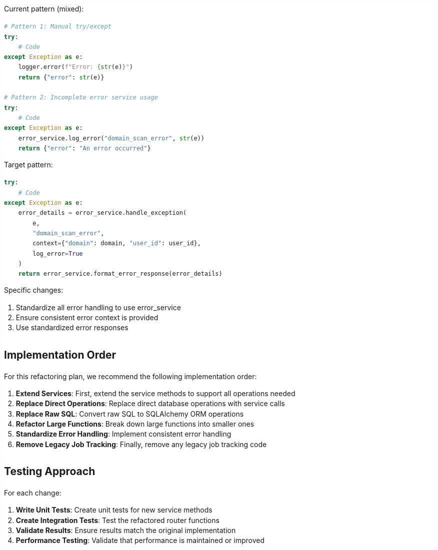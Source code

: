 Current pattern (mixed):

```python
# Pattern 1: Manual try/except
try:
    # Code
except Exception as e:
    logger.error(f"Error: {str(e)}")
    return {"error": str(e)}

# Pattern 2: Incomplete error service usage
try:
    # Code
except Exception as e:
    error_service.log_error("domain_scan_error", str(e))
    return {"error": "An error occurred"}
```

Target pattern:

```python
try:
    # Code
except Exception as e:
    error_details = error_service.handle_exception(
        e,
        "domain_scan_error",
        context={"domain": domain, "user_id": user_id},
        log_error=True
    )
    return error_service.format_error_response(error_details)
```

Specific changes:

1. Standardize all error handling to use error_service
2. Ensure consistent error context is provided
3. Use standardized error responses

## Implementation Order

For this refactoring plan, we recommend the following implementation order:

1. **Extend Services**: First, extend the service methods to support all operations needed
2. **Replace Direct Operations**: Replace direct database operations with service calls
3. **Replace Raw SQL**: Convert raw SQL to SQLAlchemy ORM operations
4. **Refactor Large Functions**: Break down large functions into smaller ones
5. **Standardize Error Handling**: Implement consistent error handling
6. **Remove Legacy Job Tracking**: Finally, remove any legacy job tracking code

## Testing Approach

For each change:

1. **Write Unit Tests**: Create unit tests for new service methods
2. **Create Integration Tests**: Test the refactored router functions
3. **Validate Results**: Ensure results match the original implementation
4. **Performance Testing**: Validate that performance is maintained or improved
